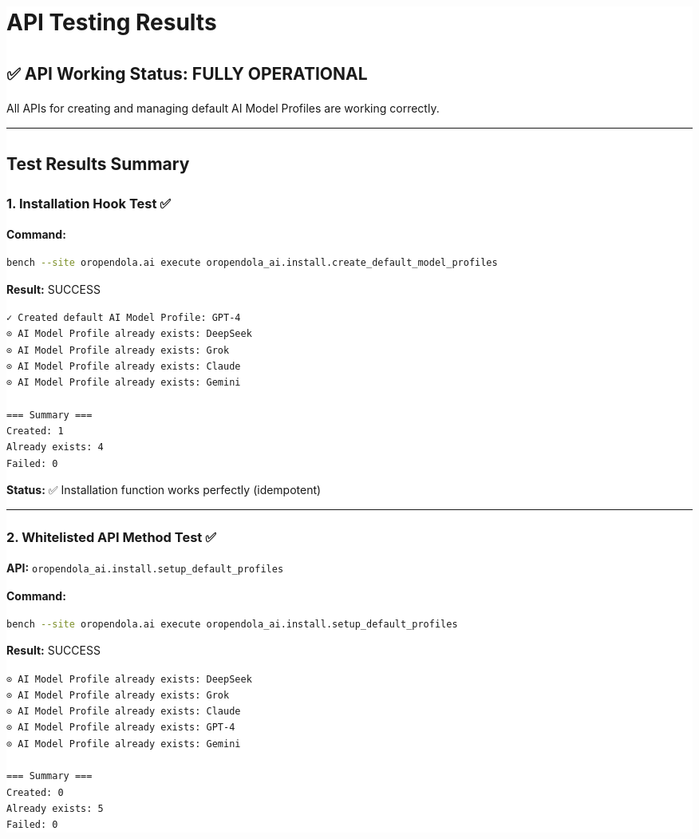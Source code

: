 # API Testing Results

## ✅ API Working Status: **FULLY OPERATIONAL**

All APIs for creating and managing default AI Model Profiles are working correctly.

---

## Test Results Summary

### 1. Installation Hook Test ✅
**Command:**
```bash
bench --site oropendola.ai execute oropendola_ai.install.create_default_model_profiles
```

**Result:** SUCCESS
```
✓ Created default AI Model Profile: GPT-4
⊙ AI Model Profile already exists: DeepSeek
⊙ AI Model Profile already exists: Grok
⊙ AI Model Profile already exists: Claude
⊙ AI Model Profile already exists: Gemini

=== Summary ===
Created: 1
Already exists: 4
Failed: 0
```

**Status:** ✅ Installation function works perfectly (idempotent)

---

### 2. Whitelisted API Method Test ✅
**API:** `oropendola_ai.install.setup_default_profiles`

**Command:**
```bash
bench --site oropendola.ai execute oropendola_ai.install.setup_default_profiles
```

**Result:** SUCCESS
```
⊙ AI Model Profile already exists: DeepSeek
⊙ AI Model Profile already exists: Grok
⊙ AI Model Profile already exists: Claude
⊙ AI Model Profile already exists: GPT-4
⊙ AI Model Profile already exists: Gemini

=== Summary ===
Created: 0
Already exists: 5
Failed: 0
```
